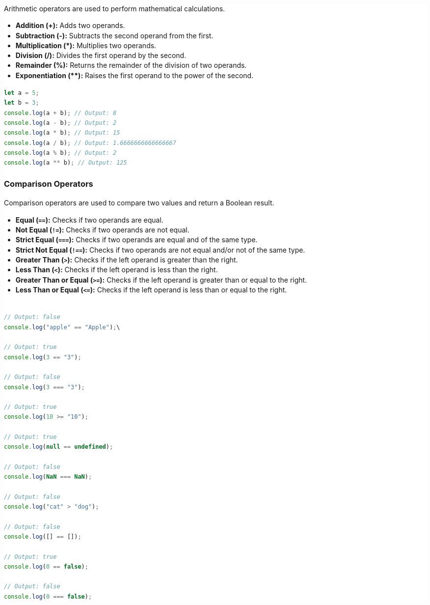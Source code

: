 Arithmetic operators are used to perform mathematical calculations.

- **Addition (+):** Adds two operands.
- **Subtraction (-):** Subtracts the second operand from the first.
- **Multiplication (\*):** Multiplies two operands.
- **Division (/):** Divides the first operand by the second.
- **Remainder (%):** Returns the remainder of the division of two operands.
- **Exponentiation (\*\*):** Raises the first operand to the power of the second.

```javascript
let a = 5;
let b = 3;
console.log(a + b); // Output: 8
console.log(a - b); // Output: 2
console.log(a * b); // Output: 15
console.log(a / b); // Output: 1.6666666666666667
console.log(a % b); // Output: 2
console.log(a ** b); // Output: 125
```

### Comparison Operators

Comparison operators are used to compare two values and return a Boolean result.

- **Equal (`==`):** Checks if two operands are equal.
- **Not Equal (`!=`):** Checks if two operands are not equal.
- **Strict Equal (`===`):** Checks if two operands are equal and of the same type.
- **Strict Not Equal (`!==`):** Checks if two operands are not equal and/or not of the same type.
- **Greater Than (`>`):** Checks if the left operand is greater than the right.
- **Less Than (`<`):** Checks if the left operand is less than the right.
- **Greater Than or Equal (`>=`):** Checks if the left operand is greater than or equal to the right.
- **Less Than or Equal (`<=`):** Checks if the left operand is less than or equal to the right.

```javascript

// Output: false
console.log("apple" == "Apple");\

// Output: true
console.log(3 == "3");

// Output: false
console.log(3 === "3");

// Output: true
console.log(10 >= "10");

// Output: true
console.log(null == undefined);

// Output: false
console.log(NaN === NaN);

// Output: false
console.log("cat" > "dog");

// Output: false
console.log([] == []);

// Output: true
console.log(0 == false);

// Output: false
console.log(0 === false);
```
